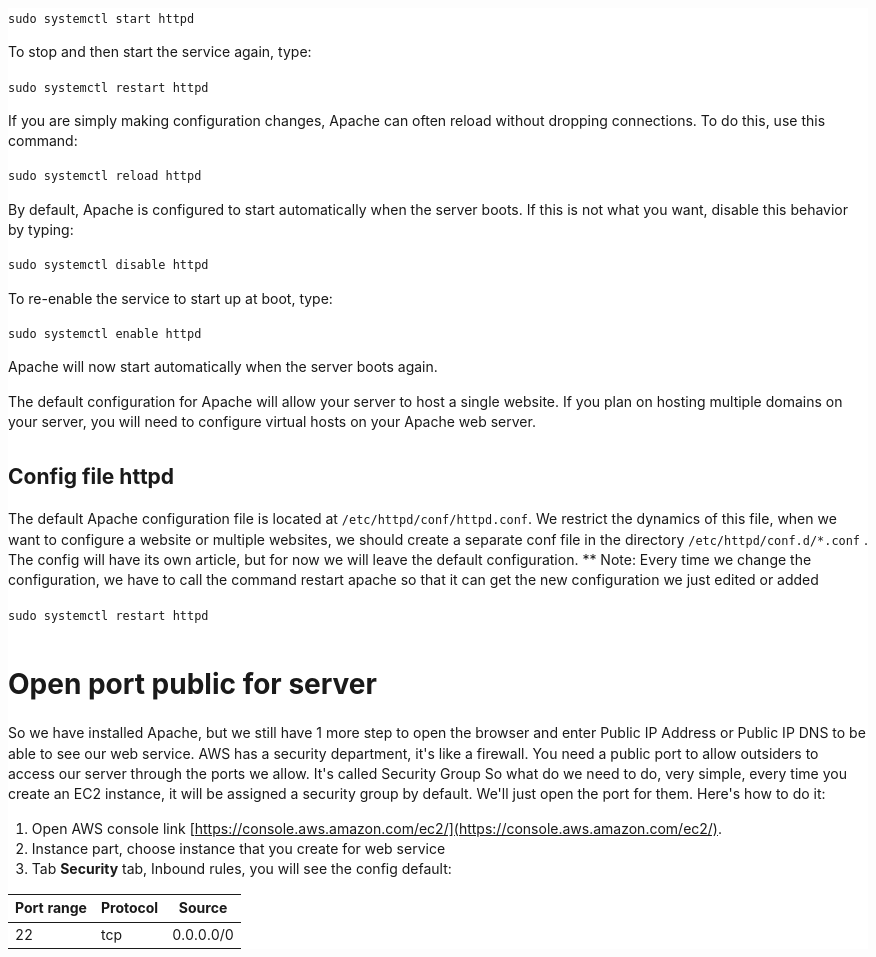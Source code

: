 ````
sudo systemctl start httpd
````
To stop and then start the service again, type:
```
sudo systemctl restart httpd
```
If you are simply making configuration changes, Apache can often reload without dropping connections. To do this, use this command:
```
sudo systemctl reload httpd
```
By default, Apache is configured to start automatically when the server boots. If this is not what you want, disable this behavior by typing:
```
sudo systemctl disable httpd
```
To re-enable the service to start up at boot, type:
```
sudo systemctl enable httpd
```
Apache will now start automatically when the server boots again.

The default configuration for Apache will allow your server to host a single website. If you plan on hosting multiple domains on your server, you will need to configure virtual hosts on your Apache web server.


## Config file httpd
The default Apache configuration file is located at ``/etc/httpd/conf/httpd.conf``. We restrict the dynamics of this file, when we want to configure a website or multiple websites, we should create a separate conf file in the directory ``/etc/httpd/conf.d/*.conf`` . The config will have its own article, but for now we will leave the default configuration.
** Note: Every time we change the configuration, we have to call the command restart apache so that it can get the new configuration we just edited or added
```
sudo systemctl restart httpd
```

# Open port public for server
So we have installed Apache, but we still have 1 more step to open the browser and enter Public IP Address or Public IP DNS to be able to see our web service.
AWS has a security department, it's like a firewall. You need a public port to allow outsiders to access our server through the ports we allow. It's called Security Group
So what do we need to do, very simple, every time you create an EC2 instance, it will be assigned a security group by default. We'll just open the port for them. Here's how to do it:
1. Open AWS console link [https://console.aws.amazon.com/ec2/](https://console.aws.amazon.com/ec2/).
2. Instance part, choose instance that you create for web service
3. Tab **Security** tab,  Inbound rules, you will see the config default:

| Port range | Protocol | Source    |
|------------|----------|-----------|
| 22         | tcp      | 0.0.0.0/0 |

